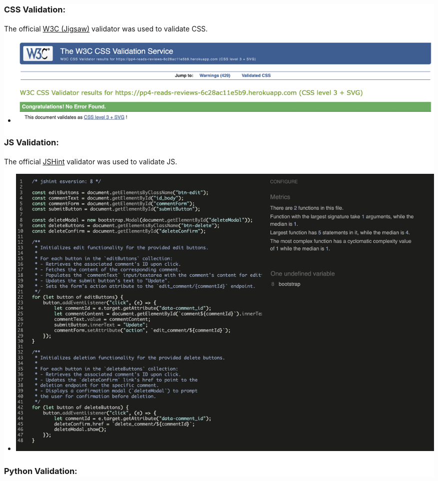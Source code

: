### CSS Validation:

The official [W3C (Jigsaw)](https://jigsaw.w3.org/css-validator/#validate_by_uri) validator was used to validate CSS.

- ![CSS validation](documentation/validation-css.png)

### JS Validation:

The official [JSHint](https://www.jshint.com/) validator was used to validate JS.

- ![JS validation](documentation/validation-js.png)

### Python Validation:
